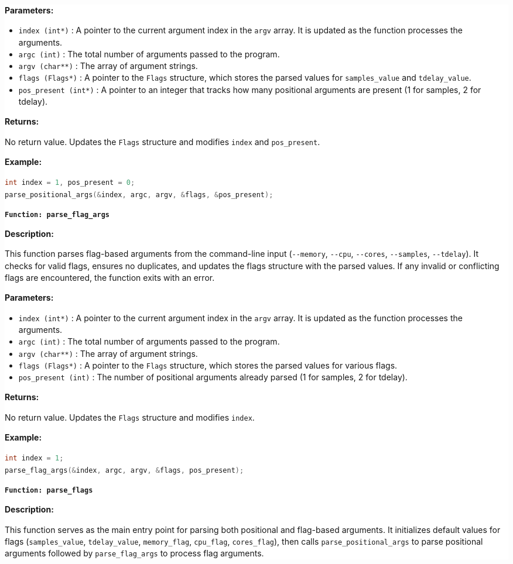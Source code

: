 **Parameters:**  
- `index (int*)` : A pointer to the current argument index in the `argv` array. It is updated as the function processes the arguments.
- `argc (int)` : The total number of arguments passed to the program.
- `argv (char**)` : The array of argument strings.
- `flags (Flags*)` : A pointer to the `Flags` structure, which stores the parsed values for `samples_value` and `tdelay_value`.
- `pos_present (int*)` : A pointer to an integer that tracks how many positional arguments are present (1 for samples, 2 for tdelay).

**Returns:**

No return value. Updates the `Flags` structure and modifies `index` and `pos_present`.

**Example:**
```c
int index = 1, pos_present = 0;
parse_positional_args(&index, argc, argv, &flags, &pos_present);
```


**`Function: parse_flag_args`**

**Description:**

This function parses flag-based arguments from the command-line input (`--memory`, `--cpu`, `--cores`, `--samples`, `--tdelay`). It checks for valid flags, ensures no duplicates, and updates the flags structure with the parsed values. If any invalid or conflicting flags are encountered, the function exits with an error.

**Parameters:**  
- `index (int*)` : A pointer to the current argument index in the `argv` array. It is updated as the function processes the arguments.
- `argc (int)` : The total number of arguments passed to the program.
- `argv (char**)` : The array of argument strings.
- `flags (Flags*)` : A pointer to the `Flags` structure, which stores the parsed values for various flags.
- `pos_present (int)` : The number of positional arguments already parsed (1 for samples, 2 for tdelay).

**Returns:**

No return value. Updates the `Flags` structure and modifies `index`.

**Example:**
```c
int index = 1;
parse_flag_args(&index, argc, argv, &flags, pos_present);
```


**`Function: parse_flags`**

**Description:**

This function serves as the main entry point for parsing both positional and flag-based arguments. It initializes default values for flags (`samples_value`, `tdelay_value`, `memory_flag`, `cpu_flag`, `cores_flag`), then calls `parse_positional_args` to parse positional arguments followed by `parse_flag_args` to process flag arguments.
